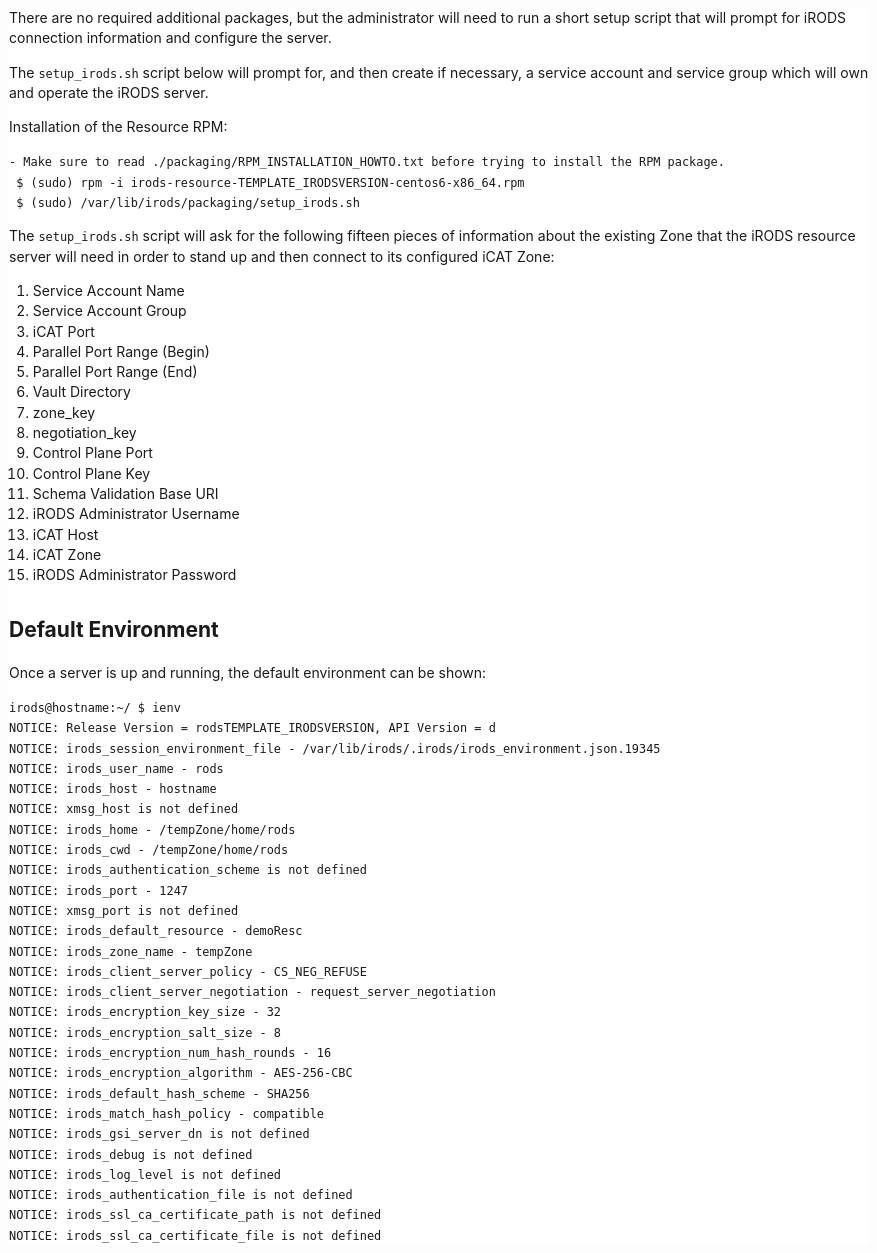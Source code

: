 There are no required additional packages, but the administrator will need to run a short setup script that will prompt for iRODS connection information and configure the server.

The `setup_irods.sh` script below will prompt for, and then create if necessary, a service account and service group which will own and operate the iRODS server.

Installation of the Resource RPM:

~~~
- Make sure to read ./packaging/RPM_INSTALLATION_HOWTO.txt before trying to install the RPM package.
 $ (sudo) rpm -i irods-resource-TEMPLATE_IRODSVERSION-centos6-x86_64.rpm
 $ (sudo) /var/lib/irods/packaging/setup_irods.sh
~~~

The `setup_irods.sh` script will ask for the following fifteen pieces of information about the existing Zone that the iRODS resource server will need in order to stand up and then connect to its configured iCAT Zone:

1. Service Account Name
2. Service Account Group
3. iCAT Port
4. Parallel Port Range (Begin)
5. Parallel Port Range (End)
6. Vault Directory
7. zone_key
8. negotiation_key
9. Control Plane Port
10. Control Plane Key
11. Schema Validation Base URI
12. iRODS Administrator Username
13. iCAT Host
14. iCAT Zone
15. iRODS Administrator Password

## Default Environment

Once a server is up and running, the default environment can be shown:

~~~
irods@hostname:~/ $ ienv
NOTICE: Release Version = rodsTEMPLATE_IRODSVERSION, API Version = d
NOTICE: irods_session_environment_file - /var/lib/irods/.irods/irods_environment.json.19345
NOTICE: irods_user_name - rods
NOTICE: irods_host - hostname
NOTICE: xmsg_host is not defined
NOTICE: irods_home - /tempZone/home/rods
NOTICE: irods_cwd - /tempZone/home/rods
NOTICE: irods_authentication_scheme is not defined
NOTICE: irods_port - 1247
NOTICE: xmsg_port is not defined
NOTICE: irods_default_resource - demoResc
NOTICE: irods_zone_name - tempZone
NOTICE: irods_client_server_policy - CS_NEG_REFUSE
NOTICE: irods_client_server_negotiation - request_server_negotiation
NOTICE: irods_encryption_key_size - 32
NOTICE: irods_encryption_salt_size - 8
NOTICE: irods_encryption_num_hash_rounds - 16
NOTICE: irods_encryption_algorithm - AES-256-CBC
NOTICE: irods_default_hash_scheme - SHA256
NOTICE: irods_match_hash_policy - compatible
NOTICE: irods_gsi_server_dn is not defined
NOTICE: irods_debug is not defined
NOTICE: irods_log_level is not defined
NOTICE: irods_authentication_file is not defined
NOTICE: irods_ssl_ca_certificate_path is not defined
NOTICE: irods_ssl_ca_certificate_file is not defined
~~~